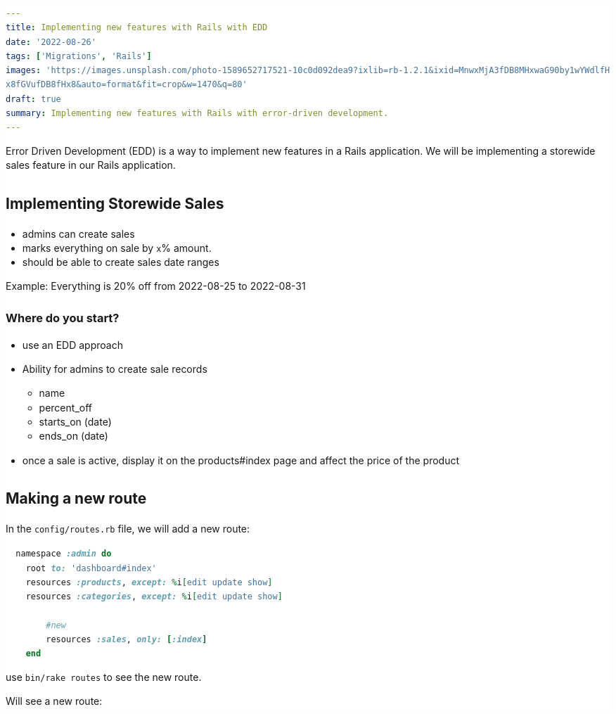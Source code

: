 ```yaml
---
title: Implementing new features with Rails with EDD
date: '2022-08-26'
tags: ['Migrations', 'Rails']
images: 'https://images.unsplash.com/photo-1589652717521-10c0d092dea9?ixlib=rb-1.2.1&ixid=MnwxMjA3fDB8MHxwaG90by1wYWdlfHx8fGVufDB8fHx8&auto=format&fit=crop&w=1470&q=80'
draft: true
summary: Implementing new features with Rails with error-driven development.
---
```


Error Driven Development (EDD) is a way to implement new features in a Rails application. We will be implementing a storewide sales feature in our Rails application.

## Implementing Storewide Sales

- admins can create sales
- marks everything on sale by `x`% amount.
- should be able to create sales date ranges

Example: Everything is 20% off from 2022-08-25 to 2022-08-31

### Where do you start?

- use an EDD approach

- Ability for admins to create sale records

  - name
  - percent_off
  - starts_on (date)
  - ends_on (date)

- once a sale is active, display it on the products#index page and affect the price of the product

## Making a new route

In the `config/routes.rb` file, we will add a new route:

```rb
  namespace :admin do
    root to: 'dashboard#index'
    resources :products, except: %i[edit update show]
    resources :categories, except: %i[edit update show]

		#new
		resources :sales, only: [:index]
	end
```

use `bin/rake routes` to see the new route.

Will see a new route:
